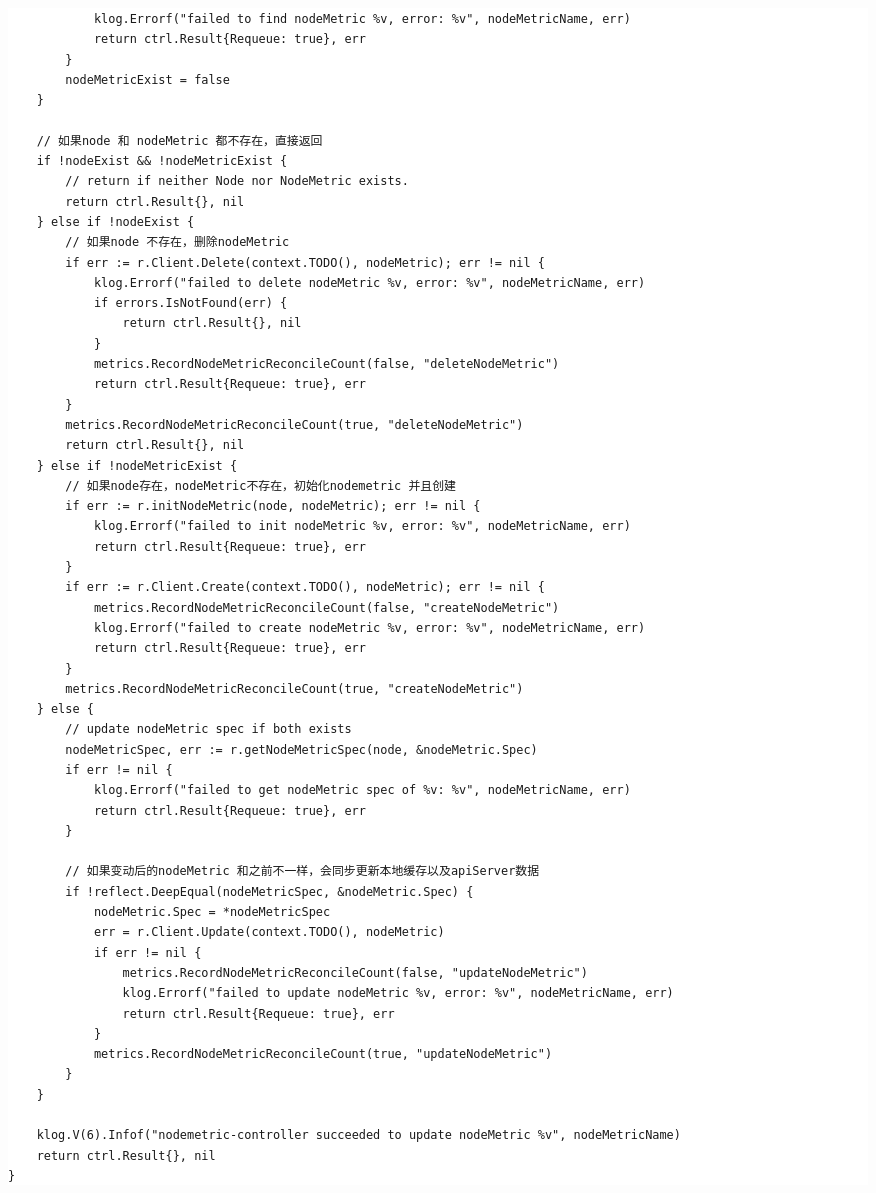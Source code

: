 ```
			klog.Errorf("failed to find nodeMetric %v, error: %v", nodeMetricName, err)
			return ctrl.Result{Requeue: true}, err
		}
		nodeMetricExist = false
	}

	// 如果node 和 nodeMetric 都不存在，直接返回
	if !nodeExist && !nodeMetricExist {
		// return if neither Node nor NodeMetric exists.
		return ctrl.Result{}, nil
	} else if !nodeExist {
		// 如果node 不存在，删除nodeMetric
		if err := r.Client.Delete(context.TODO(), nodeMetric); err != nil {
			klog.Errorf("failed to delete nodeMetric %v, error: %v", nodeMetricName, err)
			if errors.IsNotFound(err) {
				return ctrl.Result{}, nil
			}
			metrics.RecordNodeMetricReconcileCount(false, "deleteNodeMetric")
			return ctrl.Result{Requeue: true}, err
		}
		metrics.RecordNodeMetricReconcileCount(true, "deleteNodeMetric")
		return ctrl.Result{}, nil
	} else if !nodeMetricExist {
		// 如果node存在，nodeMetric不存在，初始化nodemetric 并且创建
		if err := r.initNodeMetric(node, nodeMetric); err != nil {
			klog.Errorf("failed to init nodeMetric %v, error: %v", nodeMetricName, err)
			return ctrl.Result{Requeue: true}, err
		}
		if err := r.Client.Create(context.TODO(), nodeMetric); err != nil {
			metrics.RecordNodeMetricReconcileCount(false, "createNodeMetric")
			klog.Errorf("failed to create nodeMetric %v, error: %v", nodeMetricName, err)
			return ctrl.Result{Requeue: true}, err
		}
		metrics.RecordNodeMetricReconcileCount(true, "createNodeMetric")
	} else {
		// update nodeMetric spec if both exists
		nodeMetricSpec, err := r.getNodeMetricSpec(node, &nodeMetric.Spec)
		if err != nil {
			klog.Errorf("failed to get nodeMetric spec of %v: %v", nodeMetricName, err)
			return ctrl.Result{Requeue: true}, err
		}

		// 如果变动后的nodeMetric 和之前不一样，会同步更新本地缓存以及apiServer数据
		if !reflect.DeepEqual(nodeMetricSpec, &nodeMetric.Spec) {
			nodeMetric.Spec = *nodeMetricSpec
			err = r.Client.Update(context.TODO(), nodeMetric)
			if err != nil {
				metrics.RecordNodeMetricReconcileCount(false, "updateNodeMetric")
				klog.Errorf("failed to update nodeMetric %v, error: %v", nodeMetricName, err)
				return ctrl.Result{Requeue: true}, err
			}
			metrics.RecordNodeMetricReconcileCount(true, "updateNodeMetric")
		}
	}

	klog.V(6).Infof("nodemetric-controller succeeded to update nodeMetric %v", nodeMetricName)
	return ctrl.Result{}, nil
}
```
